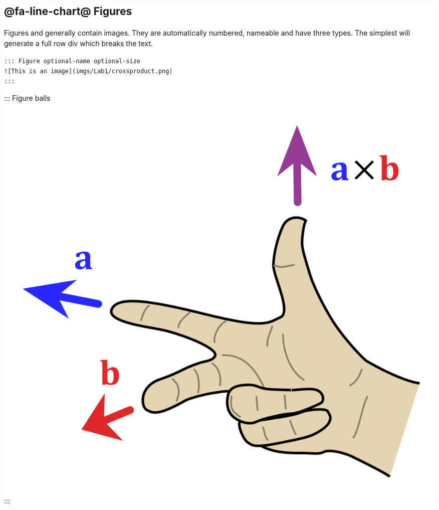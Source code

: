 

## @fa-line-chart@ Figures

Figures and generally contain images. They are automatically numbered, nameable and have three types. The simplest will generate a full row div which breaks the text. 


``` 
::: Figure optional-name optional-size
![This is an image](imgs/Lab1/crossproduct.png)
:::
``` 
::: Figure balls 
![This is an image](imgs/Lab1/crossproduct.png)
:::

